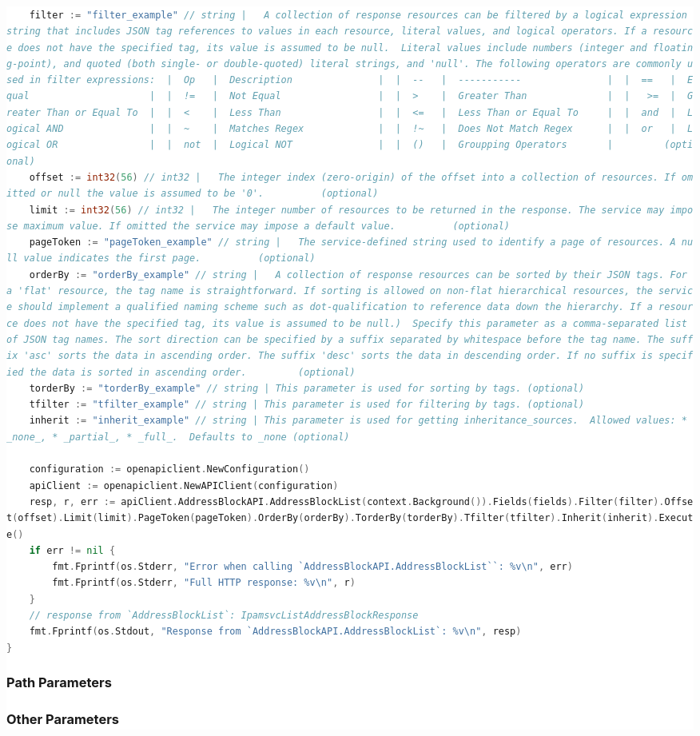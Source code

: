 ```go
    filter := "filter_example" // string |   A collection of response resources can be filtered by a logical expression string that includes JSON tag references to values in each resource, literal values, and logical operators. If a resource does not have the specified tag, its value is assumed to be null.  Literal values include numbers (integer and floating-point), and quoted (both single- or double-quoted) literal strings, and 'null'. The following operators are commonly used in filter expressions:  |  Op   |  Description               |  |  --   |  -----------               |  |  ==   |  Equal                     |  |  !=   |  Not Equal                 |  |  >    |  Greater Than              |  |   >=  |  Greater Than or Equal To  |  |  <    |  Less Than                 |  |  <=   |  Less Than or Equal To     |  |  and  |  Logical AND               |  |  ~    |  Matches Regex             |  |  !~   |  Does Not Match Regex      |  |  or   |  Logical OR                |  |  not  |  Logical NOT               |  |  ()   |  Groupping Operators       |         (optional)
    offset := int32(56) // int32 |   The integer index (zero-origin) of the offset into a collection of resources. If omitted or null the value is assumed to be '0'.          (optional)
    limit := int32(56) // int32 |   The integer number of resources to be returned in the response. The service may impose maximum value. If omitted the service may impose a default value.          (optional)
    pageToken := "pageToken_example" // string |   The service-defined string used to identify a page of resources. A null value indicates the first page.          (optional)
    orderBy := "orderBy_example" // string |   A collection of response resources can be sorted by their JSON tags. For a 'flat' resource, the tag name is straightforward. If sorting is allowed on non-flat hierarchical resources, the service should implement a qualified naming scheme such as dot-qualification to reference data down the hierarchy. If a resource does not have the specified tag, its value is assumed to be null.)  Specify this parameter as a comma-separated list of JSON tag names. The sort direction can be specified by a suffix separated by whitespace before the tag name. The suffix 'asc' sorts the data in ascending order. The suffix 'desc' sorts the data in descending order. If no suffix is specified the data is sorted in ascending order.         (optional)
    torderBy := "torderBy_example" // string | This parameter is used for sorting by tags. (optional)
    tfilter := "tfilter_example" // string | This parameter is used for filtering by tags. (optional)
    inherit := "inherit_example" // string | This parameter is used for getting inheritance_sources.  Allowed values: * _none_, * _partial_, * _full_.  Defaults to _none (optional)

    configuration := openapiclient.NewConfiguration()
    apiClient := openapiclient.NewAPIClient(configuration)
    resp, r, err := apiClient.AddressBlockAPI.AddressBlockList(context.Background()).Fields(fields).Filter(filter).Offset(offset).Limit(limit).PageToken(pageToken).OrderBy(orderBy).TorderBy(torderBy).Tfilter(tfilter).Inherit(inherit).Execute()
    if err != nil {
        fmt.Fprintf(os.Stderr, "Error when calling `AddressBlockAPI.AddressBlockList``: %v\n", err)
        fmt.Fprintf(os.Stderr, "Full HTTP response: %v\n", r)
    }
    // response from `AddressBlockList`: IpamsvcListAddressBlockResponse
    fmt.Fprintf(os.Stdout, "Response from `AddressBlockAPI.AddressBlockList`: %v\n", resp)
}
```

### Path Parameters



### Other Parameters
